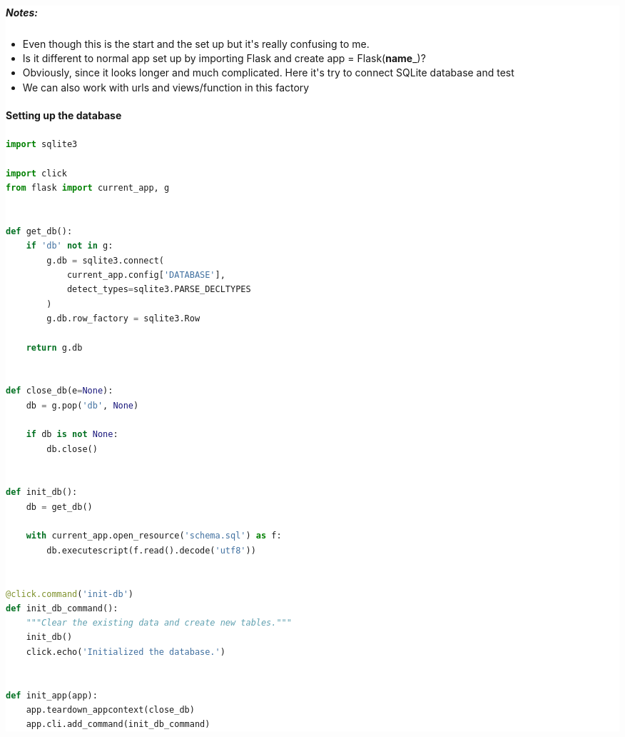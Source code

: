 ##### Notes:
- Even though this is the start and the set up but it's really confusing to me.
- Is it different to normal app set up by importing Flask and create app = Flask(__name___)? 
- Obviously, since it looks longer and much complicated. Here it's try to connect SQLite database and test
- We can also work with urls and views/function in this factory

#### Setting up the database 

```python title="flaskr/db.py"
import sqlite3

import click
from flask import current_app, g


def get_db():
    if 'db' not in g:
        g.db = sqlite3.connect(
            current_app.config['DATABASE'],
            detect_types=sqlite3.PARSE_DECLTYPES
        )
        g.db.row_factory = sqlite3.Row

    return g.db


def close_db(e=None):
    db = g.pop('db', None)

    if db is not None:
        db.close()


def init_db():
    db = get_db()

    with current_app.open_resource('schema.sql') as f:
        db.executescript(f.read().decode('utf8'))


@click.command('init-db')
def init_db_command():
    """Clear the existing data and create new tables."""
    init_db()
    click.echo('Initialized the database.')


def init_app(app):
    app.teardown_appcontext(close_db)
    app.cli.add_command(init_db_command)
```

